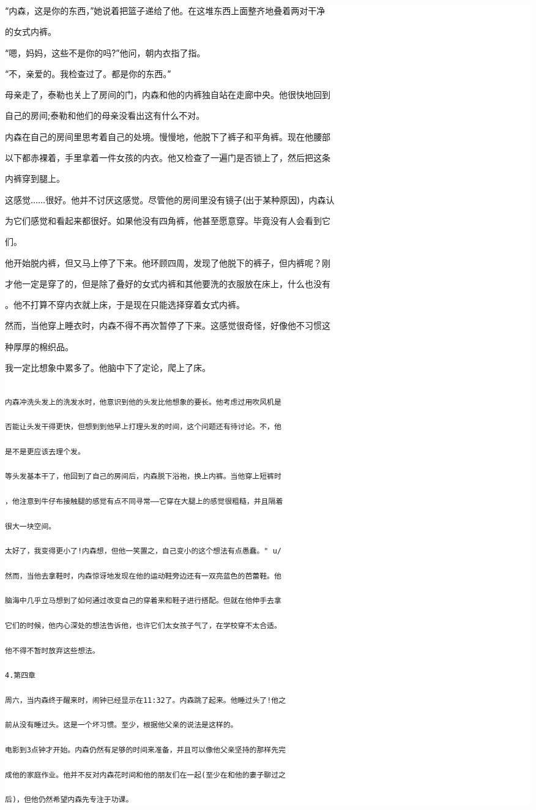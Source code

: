 “内森，这是你的东西，”她说着把篮子递给了他。在这堆东西上面整齐地叠着两对干净

的女式内裤。

“嗯，妈妈，这些不是你的吗?”他问，朝内衣指了指。

“不，亲爱的。我检查过了。都是你的东西。”

母亲走了，泰勒也关上了房间的门，内森和他的内裤独自站在走廊中央。他很快地回到

自己的房间;泰勒和他们的母亲没看出这有什么不对。

内森在自己的房间里思考着自己的处境。慢慢地，他脱下了裤子和平角裤。现在他腰部

以下都赤裸着，手里拿着一件女孩的内衣。他又检查了一遍门是否锁上了，然后把这条

内裤穿到腿上。

这感觉……很好。他并不讨厌这感觉。尽管他的房间里没有镜子(出于某种原因)，内森认

为它们感觉和看起来都很好。如果他没有四角裤，他甚至愿意穿。毕竟没有人会看到它

们。

他开始脱内裤，但又马上停了下来。他环顾四周，发现了他脱下的裤子，但内裤呢？刚

才他一定是穿了的，但是除了叠好的女式内裤和其他要洗的衣服放在床上，什么也没有

。他不打算不穿内衣就上床，于是现在只能选择穿着女式内裤。

然而，当他穿上睡衣时，内森不得不再次暂停了下来。这感觉很奇怪，好像他不习惯这

种厚厚的棉织品。

我一定比想象中累多了。他脑中下了定论，爬上了床。

~~~~~~~~~~~~梦中

内森冲洗头发上的洗发水时，他意识到他的头发比他想象的要长。他考虑过用吹风机是

否能让头发干得更快，但想到到他早上打理头发的时间，这个问题还有待讨论。不，他

是不是更应该去理个发。

等头发基本干了，他回到了自己的房间后，内森脱下浴袍，换上内裤。当他穿上短裤时

，他注意到牛仔布接触腿的感觉有点不同寻常——它穿在大腿上的感觉很粗糙，并且隔着

很大一块空间。

太好了，我变得更小了!内森想，但他一笑置之，自己变小的这个想法有点愚蠢。" u/

然而，当他去拿鞋时，内森惊讶地发现在他的运动鞋旁边还有一双亮蓝色的芭蕾鞋。他

脑海中几乎立马想到了如何通过改变自己的穿着来和鞋子进行搭配。但就在他伸手去拿

它们的时候，他内心深处的想法告诉他，也许它们太女孩子气了，在学校穿不太合适。

他不得不暂时放弃这些想法。

4.第四章

周六，当内森终于醒来时，闹钟已经显示在11:32了。内森跳了起来。他睡过头了!他之

前从没有睡过头。这是一个坏习惯。至少，根据他父亲的说法是这样的。

电影到3点钟才开始。内森仍然有足够的时间来准备，并且可以像他父亲坚持的那样先完

成他的家庭作业。他并不反对内森花时间和他的朋友们在一起(至少在和他的妻子聊过之

后)，但他仍然希望内森先专注于功课。

~~~~~~~~~~~~